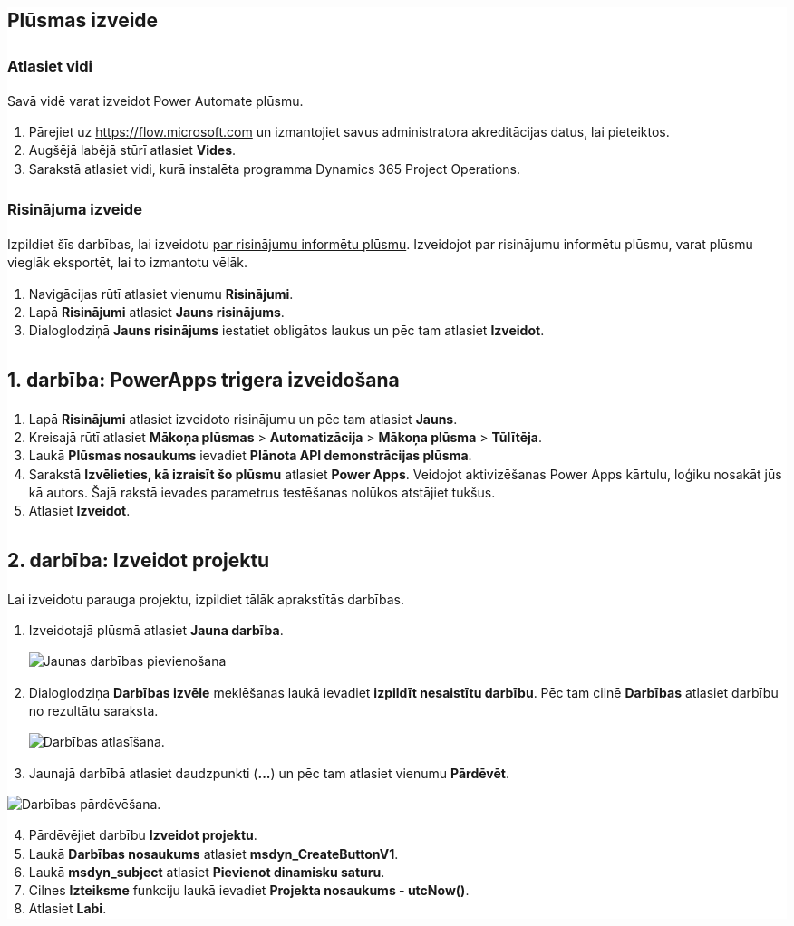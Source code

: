 ## <a name="create-a-flow"></a>Plūsmas izveide

### <a name="select-an-environment"></a>Atlasiet vidi

Savā vidē varat izveidot Power Automate plūsmu.

1. Pārejiet uz <https://flow.microsoft.com> un izmantojiet savus administratora akreditācijas datus, lai pieteiktos.
2. Augšējā labējā stūrī atlasiet **Vides**.
3. Sarakstā atlasiet vidi, kurā instalēta programma Dynamics 365 Project Operations.

### <a name="create-a-solution"></a>Risinājuma izveide

Izpildiet šīs darbības, lai izveidotu [par risinājumu informētu plūsmu](/power-automate/overview-solution-flows). Izveidojot par risinājumu informētu plūsmu, varat plūsmu vieglāk eksportēt, lai to izmantotu vēlāk.

1. Navigācijas rūtī atlasiet vienumu **Risinājumi**.
2. Lapā **Risinājumi** atlasiet **Jauns risinājums**.
3. Dialoglodziņā **Jauns risinājums** iestatiet obligātos laukus un pēc tam atlasiet **Izveidot**.

## <a name="step-1-create-a-powerapps-trigger"></a><a id="1"></a>1. darbība: PowerApps trigera izveidošana

1. Lapā **Risinājumi** atlasiet izveidoto risinājumu un pēc tam atlasiet **Jauns**.
2. Kreisajā rūtī atlasiet **Mākoņa plūsmas** \> **Automatizācija** \> **Mākoņa plūsma** \> **Tūlītēja**.
3. Laukā **Plūsmas nosaukums** ievadiet **Plānota API demonstrācijas plūsma**.
4. Sarakstā **Izvēlieties, kā izraisīt šo plūsmu** atlasiet **Power Apps**. Veidojot aktivizēšanas Power Apps kārtulu, loģiku nosakāt jūs kā autors. Šajā rakstā ievades parametrus testēšanas nolūkos atstājiet tukšus.
5. Atlasiet **Izveidot**.

## <a name="step-2-create-a-project"></a><a id="2"></a>2. darbība: Izveidot projektu

Lai izveidotu parauga projektu, izpildiet tālāk aprakstītās darbības.

1. Izveidotajā plūsmā atlasiet **Jauna darbība**.

    ![Jaunas darbības pievienošana](media/newstep.png)

2. Dialoglodziņa **Darbības izvēle** meklēšanas laukā ievadiet **izpildīt nesaistītu darbību**. Pēc tam cilnē **Darbības** atlasiet darbību no rezultātu saraksta.

    ![Darbības atlasīšana.](media/chooseactiontab.png)

3. Jaunajā darbībā atlasiet daudzpunkti (**...**) un pēc tam atlasiet vienumu **Pārdēvēt**.

![Darbības pārdēvēšana.](media/renamestep.png)

4. Pārdēvējiet darbību **Izveidot projektu**.
5. Laukā **Darbības nosaukums** atlasiet **msdyn\_CreateButtonV1**.
6. Laukā **msdyn\_subject** atlasiet **Pievienot dinamisku saturu**.
7. Cilnes **Izteiksme** funkciju laukā ievadiet **Projekta nosaukums - utcNow()**.
8. Atlasiet **Labi**.
